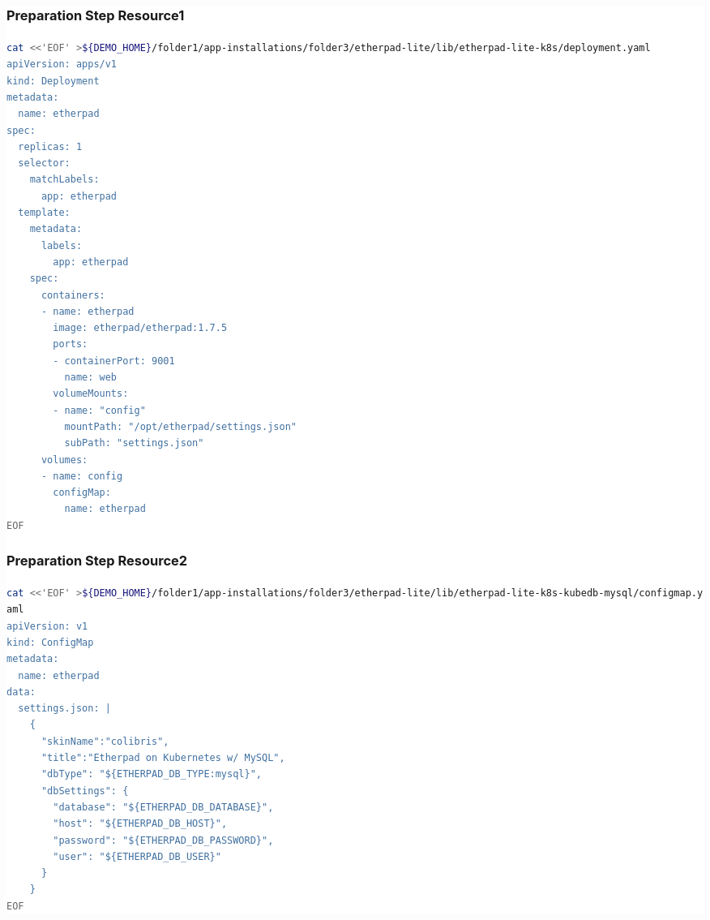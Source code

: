 
### Preparation Step Resource1


```bash
cat <<'EOF' >${DEMO_HOME}/folder1/app-installations/folder3/etherpad-lite/lib/etherpad-lite-k8s/deployment.yaml
apiVersion: apps/v1
kind: Deployment
metadata:
  name: etherpad
spec:
  replicas: 1
  selector:
    matchLabels:
      app: etherpad
  template:
    metadata:
      labels:
        app: etherpad
    spec:
      containers:
      - name: etherpad
        image: etherpad/etherpad:1.7.5
        ports:
        - containerPort: 9001
          name: web
        volumeMounts:
        - name: "config"
          mountPath: "/opt/etherpad/settings.json"
          subPath: "settings.json"
      volumes:
      - name: config
        configMap:
          name: etherpad
EOF
```


### Preparation Step Resource2


```bash
cat <<'EOF' >${DEMO_HOME}/folder1/app-installations/folder3/etherpad-lite/lib/etherpad-lite-k8s-kubedb-mysql/configmap.yaml
apiVersion: v1
kind: ConfigMap
metadata:
  name: etherpad
data:
  settings.json: |
    {
      "skinName":"colibris",
      "title":"Etherpad on Kubernetes w/ MySQL",
      "dbType": "${ETHERPAD_DB_TYPE:mysql}",
      "dbSettings": {
        "database": "${ETHERPAD_DB_DATABASE}",
        "host": "${ETHERPAD_DB_HOST}",
        "password": "${ETHERPAD_DB_PASSWORD}",
        "user": "${ETHERPAD_DB_USER}"
      }
    }
EOF
```
